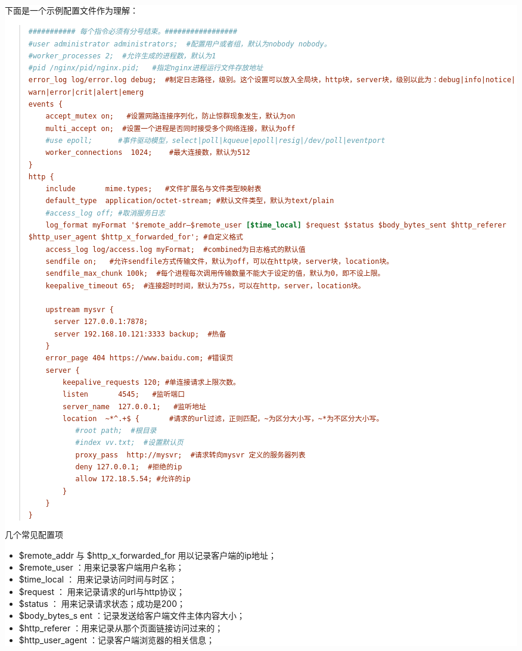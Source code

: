 下面是一个示例配置文件作为理解：

> ```ini
> ########### 每个指令必须有分号结束。#################
> #user administrator administrators;  #配置用户或者组，默认为nobody nobody。
> #worker_processes 2;  #允许生成的进程数，默认为1
> #pid /nginx/pid/nginx.pid;   #指定nginx进程运行文件存放地址
> error_log log/error.log debug;  #制定日志路径，级别。这个设置可以放入全局块，http块，server块，级别以此为：debug|info|notice|warn|error|crit|alert|emerg
> events {
>     accept_mutex on;   #设置网路连接序列化，防止惊群现象发生，默认为on
>     multi_accept on;  #设置一个进程是否同时接受多个网络连接，默认为off
>     #use epoll;      #事件驱动模型，select|poll|kqueue|epoll|resig|/dev/poll|eventport
>     worker_connections  1024;    #最大连接数，默认为512
> }
> http {
>     include       mime.types;   #文件扩展名与文件类型映射表
>     default_type  application/octet-stream; #默认文件类型，默认为text/plain
>     #access_log off; #取消服务日志    
>     log_format myFormat '$remote_addr–$remote_user [$time_local] $request $status $body_bytes_sent $http_referer $http_user_agent $http_x_forwarded_for'; #自定义格式
>     access_log log/access.log myFormat;  #combined为日志格式的默认值
>     sendfile on;   #允许sendfile方式传输文件，默认为off，可以在http块，server块，location块。
>     sendfile_max_chunk 100k;  #每个进程每次调用传输数量不能大于设定的值，默认为0，即不设上限。
>     keepalive_timeout 65;  #连接超时时间，默认为75s，可以在http，server，location块。
> 
>     upstream mysvr {   
>       server 127.0.0.1:7878;
>       server 192.168.10.121:3333 backup;  #热备
>     }
>     error_page 404 https://www.baidu.com; #错误页
>     server {
>         keepalive_requests 120; #单连接请求上限次数。
>         listen       4545;   #监听端口
>         server_name  127.0.0.1;   #监听地址       
>         location  ~*^.+$ {       #请求的url过滤，正则匹配，~为区分大小写，~*为不区分大小写。
>            #root path;  #根目录
>            #index vv.txt;  #设置默认页
>            proxy_pass  http://mysvr;  #请求转向mysvr 定义的服务器列表
>            deny 127.0.0.1;  #拒绝的ip
>            allow 172.18.5.54; #允许的ip           
>         } 
>     }
> }
> ```

几个常见配置项

- $remote_addr 与 $http_x_forwarded_for 用以记录客户端的ip地址；
- $remote_user ：用来记录客户端用户名称；
- $time_local ： 用来记录访问时间与时区；
- $request ： 用来记录请求的url与http协议；
- $status ： 用来记录请求状态；成功是200；
- $body_bytes_s ent ：记录发送给客户端文件主体内容大小；
- $http_referer ：用来记录从那个页面链接访问过来的；
- $http_user_agent ：记录客户端浏览器的相关信息；
